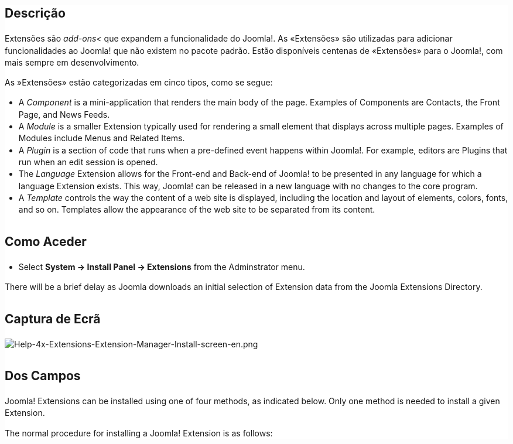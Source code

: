

## Descrição

Extensões são *add-ons\<* que expandem a funcionalidade do Joomla!. As
«Extensões» são utilizadas para adicionar funcionalidades ao Joomla! que
não existem no pacote padrão. Estão disponíveis centenas de «Extensões»
para o Joomla!, com mais sempre em desenvolvimento.

As »Extensões» estão categorizadas em cinco tipos, como se segue:

- A *Component* is a mini-application that renders the main body of the
  page. Examples of Components are Contacts, the Front Page, and News
  Feeds.
- A *Module* is a smaller Extension typically used for rendering a small
  element that displays across multiple pages. Examples of Modules
  include Menus and Related Items.
- A *Plugin* is a section of code that runs when a pre-defined event
  happens within Joomla!. For example, editors are Plugins that run when
  an edit session is opened.
- The *Language* Extension allows for the Front-end and Back-end of
  Joomla! to be presented in any language for which a language Extension
  exists. This way, Joomla! can be released in a new language with no
  changes to the core program.
- A *Template* controls the way the content of a web site is displayed,
  including the location and layout of elements, colors, fonts, and so
  on. Templates allow the appearance of the web site to be separated
  from its content.

## Como Aceder

- Select **System → Install Panel → Extensions** from the
  Adminstrator menu.

There will be a brief delay as Joomla downloads an initial selection of
Extension data from the Joomla Extensions Directory.

## Captura de Ecrã

<img
src="https://docs.joomla.org/images/8/86/Help-4x-Extensions-Extension-Manager-Install-screen-en.png"
decoding="async" data-file-width="800" data-file-height="996"
width="800" height="996"
alt="Help-4x-Extensions-Extension-Manager-Install-screen-en.png" />

## Dos Campos

Joomla! Extensions can be installed using one of four methods, as
indicated below. Only one method is needed to install a given Extension.

The normal procedure for installing a Joomla! Extension is as follows:
